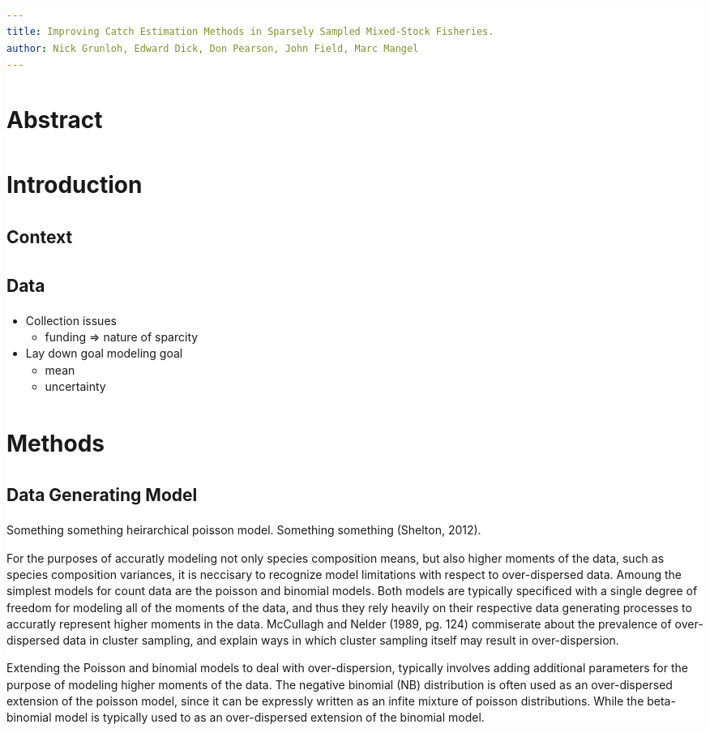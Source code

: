 ```yaml
---
title: Improving Catch Estimation Methods in Sparsely Sampled Mixed-Stock Fisheries.
author: Nick Grunloh, Edward Dick, Don Pearson, John Field, Marc Mangel
---
```










# Abstract

# Introduction
## Context

## Data
* Collection issues
	* funding => nature of sparcity
* Lay down goal modeling goal
	* mean
	* uncertainty

# Methods
## Data Generating Model


Something something heirarchical poisson model. Something something (Shelton, 2012).

For the purposes of accuratly modeling not only species composition means, but
also higher moments of the data, such as species composition variances, it is 
neccisary to recognize model limitations with respect to over-dispersed data. 
Amoung the simplest models for count data are the poisson and binomial models. 
Both models are typically specificed with a single degree of freedom for 
modeling all of the moments of the data, and thus they rely heavily on their 
respective data generating processes to accuratly represent higher moments in 
the data. McCullagh and Nelder (1989, pg. 124) commiserate about the 
prevalence of over-dispersed data in cluster sampling, and explain ways in 
which cluster sampling itself may result in over-dispersion.

Extending the Poisson and binomial models to deal with over-dispersion, 
typically involves adding additional parameters for the purpose of modeling 
higher moments of the data. The negative binomial (NB) distribution is often 
used as an over-dispersed extension of the poisson model, since it can be 
expressly written as an infite mixture of poisson distributions. While the 
beta-binomial model is typically used to as an over-dispersed extension of the 
binomial model.
